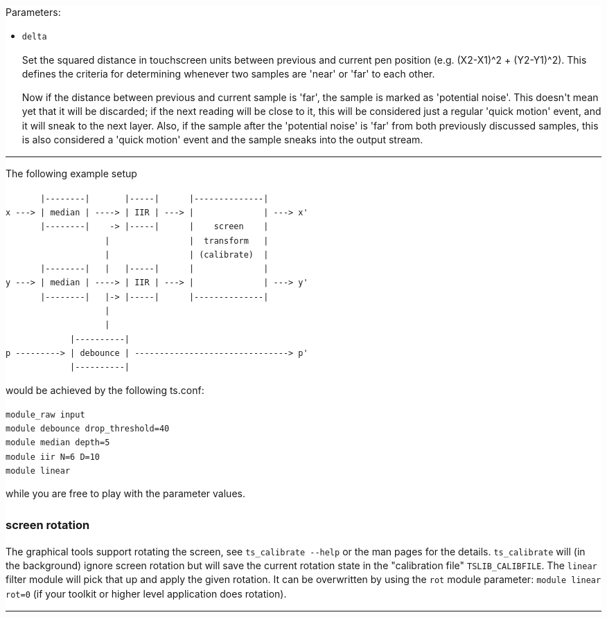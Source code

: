 Parameters:
* `delta`

	Set the squared distance in touchscreen units between previous and
	current pen position (e.g. (X2-X1)^2 + (Y2-Y1)^2). This defines the
	criteria for determining whenever two samples are 'near' or 'far'
	to each other.

	Now if the distance between previous and current sample is 'far',
	the sample is marked as 'potential noise'. This doesn't mean yet
	that it will be discarded; if the next reading will be close to it,
	this will be considered just a regular 'quick motion' event, and it
	will sneak to the next layer. Also, if the sample after the
	'potential noise' is 'far' from both previously discussed samples,
	this is also considered a 'quick motion' event and the sample sneaks
	into the output stream.



***
The following example setup

           |--------|       |-----|      |--------------|
    x ---> | median | ----> | IIR | ---> |              | ---> x'
           |--------|    -> |-----|      |    screen    |
                        |                |  transform   |
                        |                | (calibrate)  |
           |--------|   |   |-----|      |              |
    y ---> | median | ----> | IIR | ---> |              | ---> y'
           |--------|   |-> |-----|      |--------------|
                        |
                        |
                 |----------|
    p ---------> | debounce | -------------------------------> p'
                 |----------|

would be achieved by the following ts.conf:

    module_raw input
    module debounce drop_threshold=40
    module median depth=5
    module iir N=6 D=10
    module linear

while you are free to play with the parameter values.

### screen rotation
The graphical tools support rotating the screen, see
`ts_calibrate --help` or the man pages for the details.
`ts_calibrate` will (in the background) ignore screen rotation
but will save the current rotation state in the "calibration file"
`TSLIB_CALIBFILE`. The `linear` filter module will pick that up
and apply the given rotation. It can be overwritten by using
the `rot` module parameter: `module linear rot=0` (if your
toolkit or higher level application does rotation).

***

